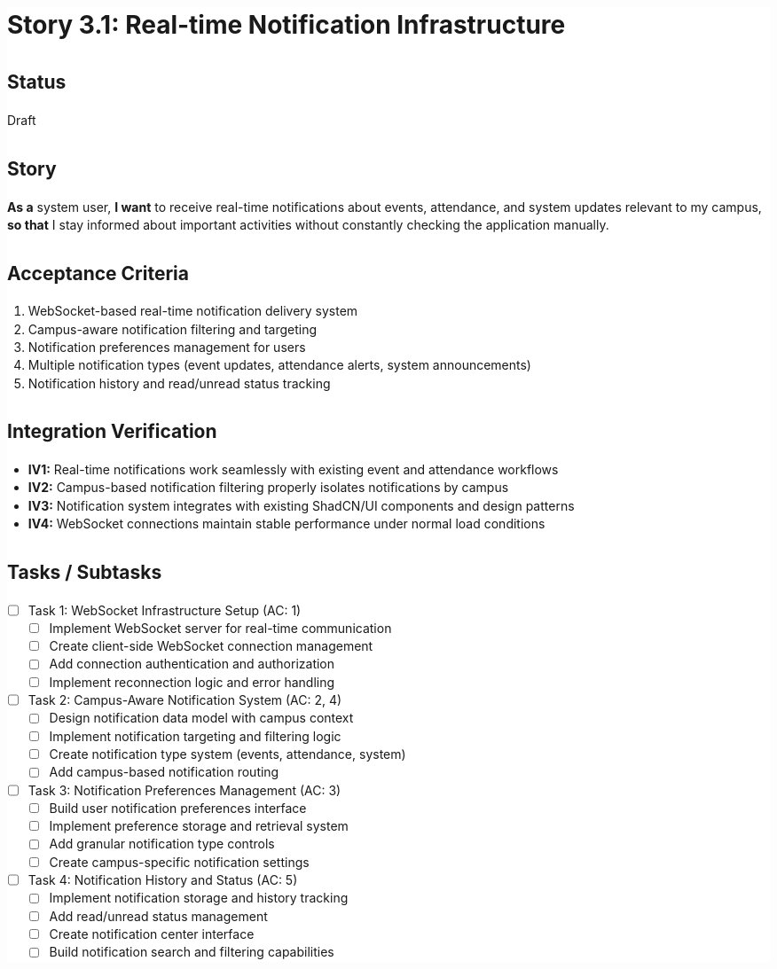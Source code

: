 # Story 3.1: Real-time Notification Infrastructure

## Status
Draft

## Story
**As a** system user,
**I want** to receive real-time notifications about events, attendance, and system updates relevant to my campus,
**so that** I stay informed about important activities without constantly checking the application manually.

## Acceptance Criteria
1. WebSocket-based real-time notification delivery system
2. Campus-aware notification filtering and targeting
3. Notification preferences management for users
4. Multiple notification types (event updates, attendance alerts, system announcements)
5. Notification history and read/unread status tracking

## Integration Verification
- **IV1:** Real-time notifications work seamlessly with existing event and attendance workflows
- **IV2:** Campus-based notification filtering properly isolates notifications by campus
- **IV3:** Notification system integrates with existing ShadCN/UI components and design patterns
- **IV4:** WebSocket connections maintain stable performance under normal load conditions

## Tasks / Subtasks
- [ ] Task 1: WebSocket Infrastructure Setup (AC: 1)
  - [ ] Implement WebSocket server for real-time communication
  - [ ] Create client-side WebSocket connection management
  - [ ] Add connection authentication and authorization
  - [ ] Implement reconnection logic and error handling
- [ ] Task 2: Campus-Aware Notification System (AC: 2, 4)
  - [ ] Design notification data model with campus context
  - [ ] Implement notification targeting and filtering logic
  - [ ] Create notification type system (events, attendance, system)
  - [ ] Add campus-based notification routing
- [ ] Task 3: Notification Preferences Management (AC: 3)
  - [ ] Build user notification preferences interface
  - [ ] Implement preference storage and retrieval system
  - [ ] Add granular notification type controls
  - [ ] Create campus-specific notification settings
- [ ] Task 4: Notification History and Status (AC: 5)
  - [ ] Implement notification storage and history tracking
  - [ ] Add read/unread status management
  - [ ] Create notification center interface
  - [ ] Build notification search and filtering capabilities
